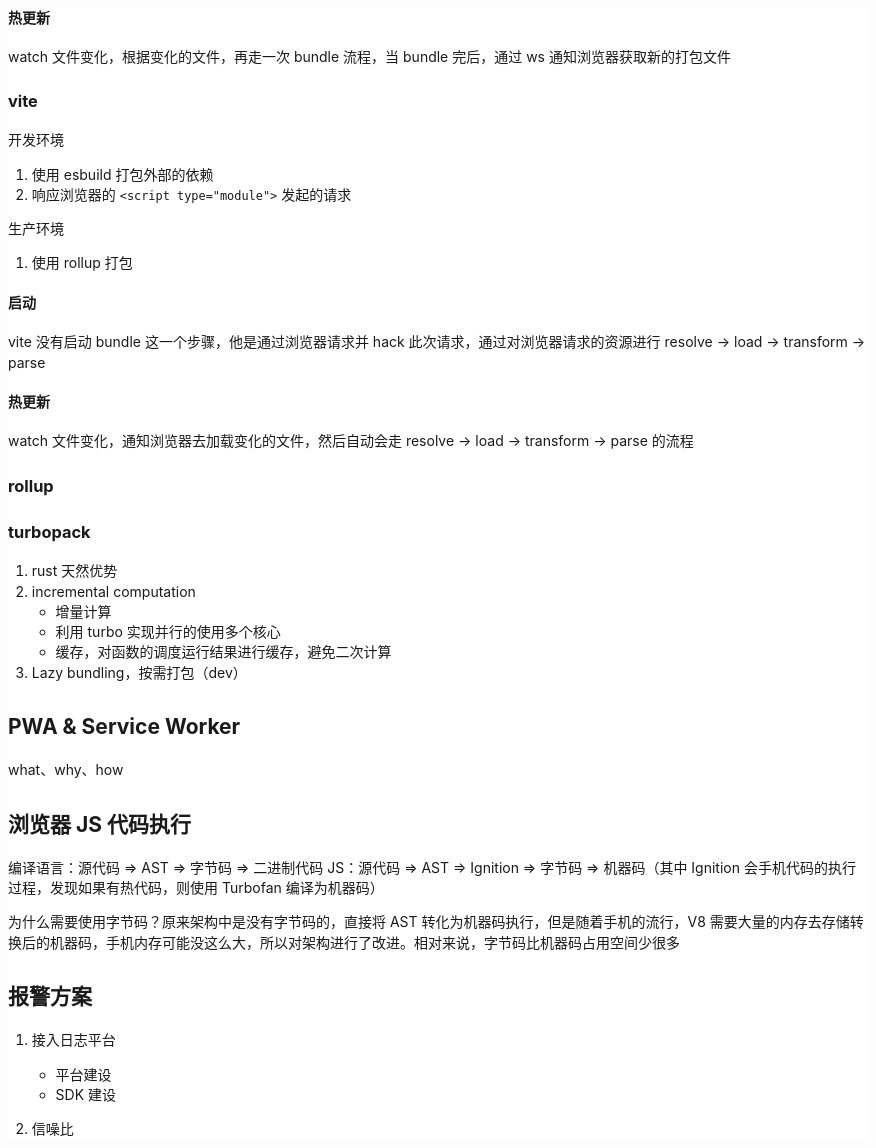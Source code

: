 #### 热更新

watch 文件变化，根据变化的文件，再走一次 bundle 流程，当 bundle 完后，通过 ws 通知浏览器获取新的打包文件

### vite

开发环境

1. 使用 esbuild 打包外部的依赖
2. 响应浏览器的 `<script type="module">` 发起的请求

生产环境

1. 使用 rollup 打包

#### 启动

vite 没有启动 bundle 这一个步骤，他是通过浏览器请求并 hack 此次请求，通过对浏览器请求的资源进行 resolve -> load -> transform -> parse

#### 热更新

watch 文件变化，通知浏览器去加载变化的文件，然后自动会走 resolve -> load -> transform -> parse 的流程

### rollup

### turbopack

1. rust 天然优势
2. incremental computation
   - 增量计算
   - 利用 turbo 实现并行的使用多个核心
   - 缓存，对函数的调度运行结果进行缓存，避免二次计算
3. Lazy bundling，按需打包（dev）
## PWA & Service Worker

what、why、how

## 浏览器 JS 代码执行

编译语言：源代码 => AST => 字节码 => 二进制代码
JS：源代码 => AST => Ignition => 字节码 => 机器码（其中 Ignition 会手机代码的执行过程，发现如果有热代码，则使用 Turbofan 编译为机器码）

为什么需要使用字节码？原来架构中是没有字节码的，直接将 AST 转化为机器码执行，但是随着手机的流行，V8 需要大量的内存去存储转换后的机器码，手机内存可能没这么大，所以对架构进行了改进。相对来说，字节码比机器码占用空间少很多

## 报警方案

1. 接入日志平台

   - 平台建设
   - SDK 建设

2. 信噪比
